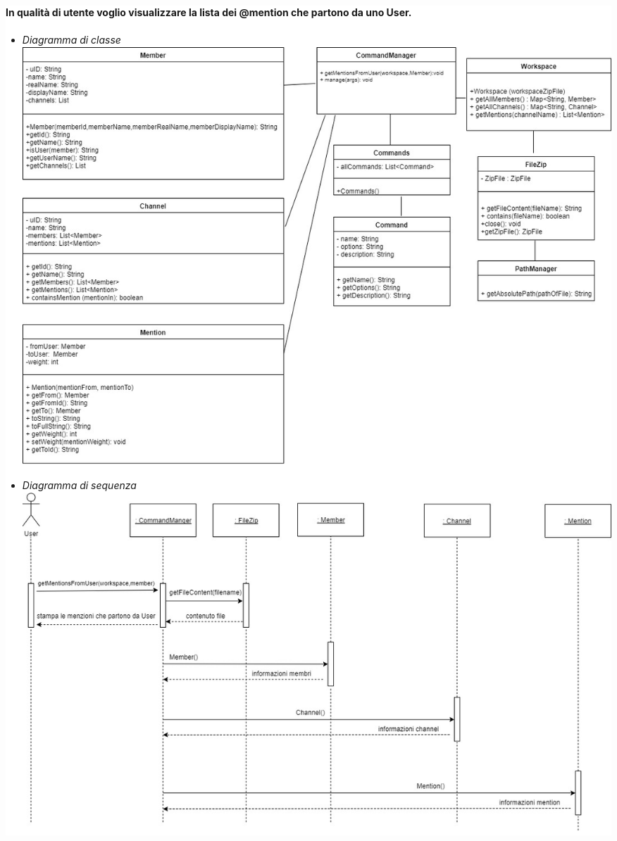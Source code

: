 #### In qualità di utente voglio visualizzare la lista dei @mention che partono da uno User.
- _Diagramma di classe_ <br>
![Classe lista dei mentions da uno User](drawings/di-classe/lista-mention-partono-da-uno-user.jpg)

- _Diagramma di sequenza_ <br>
![Sequenza lista dei mentions da uno User](drawings/di-sequenza/lista-mention-partono-da-uno-user.jpg)
